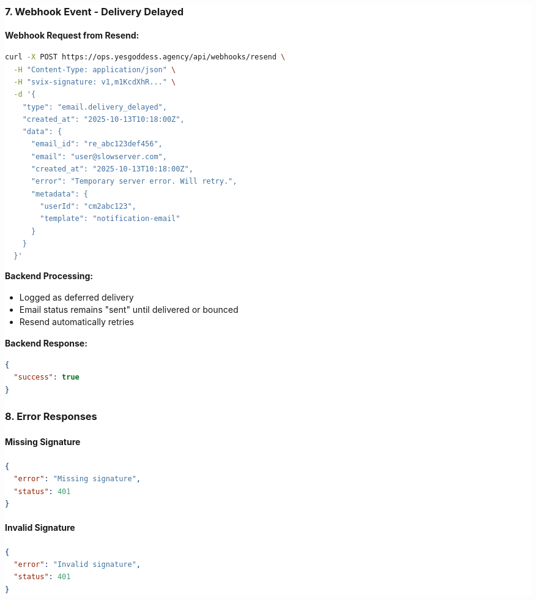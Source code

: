 ### 7. Webhook Event - Delivery Delayed

**Webhook Request from Resend:**

```bash
curl -X POST https://ops.yesgoddess.agency/api/webhooks/resend \
  -H "Content-Type: application/json" \
  -H "svix-signature: v1,m1KcdXhR..." \
  -d '{
    "type": "email.delivery_delayed",
    "created_at": "2025-10-13T10:18:00Z",
    "data": {
      "email_id": "re_abc123def456",
      "email": "user@slowserver.com",
      "created_at": "2025-10-13T10:18:00Z",
      "error": "Temporary server error. Will retry.",
      "metadata": {
        "userId": "cm2abc123",
        "template": "notification-email"
      }
    }
  }'
```

**Backend Processing:**
- Logged as deferred delivery
- Email status remains "sent" until delivered or bounced
- Resend automatically retries

**Backend Response:**

```json
{
  "success": true
}
```

### 8. Error Responses

#### Missing Signature

```json
{
  "error": "Missing signature",
  "status": 401
}
```

#### Invalid Signature

```json
{
  "error": "Invalid signature",
  "status": 401
}
```
